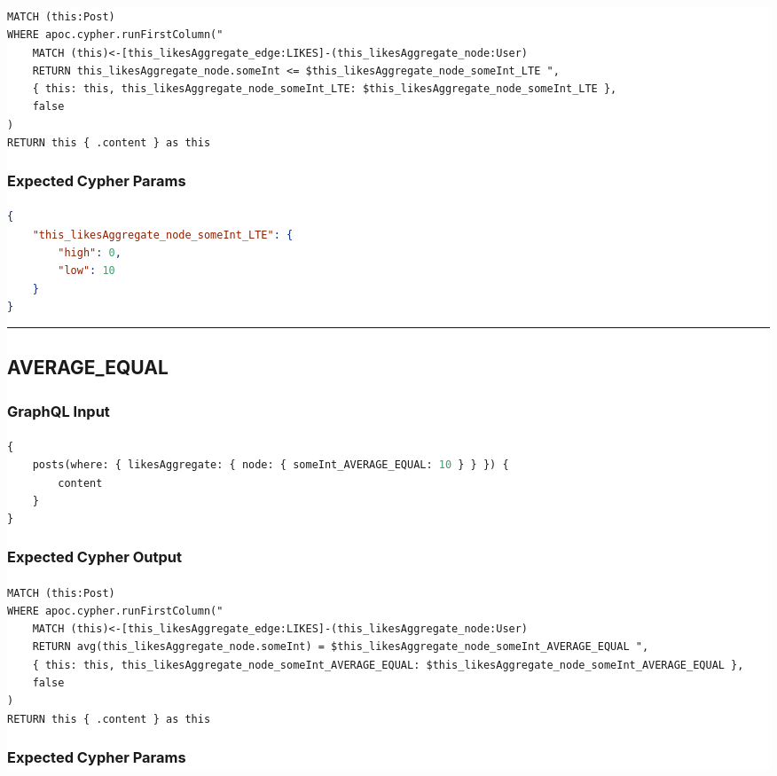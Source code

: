 ```cypher
MATCH (this:Post)
WHERE apoc.cypher.runFirstColumn("
    MATCH (this)<-[this_likesAggregate_edge:LIKES]-(this_likesAggregate_node:User)
    RETURN this_likesAggregate_node.someInt <= $this_likesAggregate_node_someInt_LTE ",
    { this: this, this_likesAggregate_node_someInt_LTE: $this_likesAggregate_node_someInt_LTE },
    false
)
RETURN this { .content } as this
```

### Expected Cypher Params

```json
{
    "this_likesAggregate_node_someInt_LTE": {
        "high": 0,
        "low": 10
    }
}
```

---

## AVERAGE_EQUAL

### GraphQL Input

```graphql
{
    posts(where: { likesAggregate: { node: { someInt_AVERAGE_EQUAL: 10 } } }) {
        content
    }
}
```

### Expected Cypher Output

```cypher
MATCH (this:Post)
WHERE apoc.cypher.runFirstColumn("
    MATCH (this)<-[this_likesAggregate_edge:LIKES]-(this_likesAggregate_node:User)
    RETURN avg(this_likesAggregate_node.someInt) = $this_likesAggregate_node_someInt_AVERAGE_EQUAL ",
    { this: this, this_likesAggregate_node_someInt_AVERAGE_EQUAL: $this_likesAggregate_node_someInt_AVERAGE_EQUAL },
    false
)
RETURN this { .content } as this
```

### Expected Cypher Params
